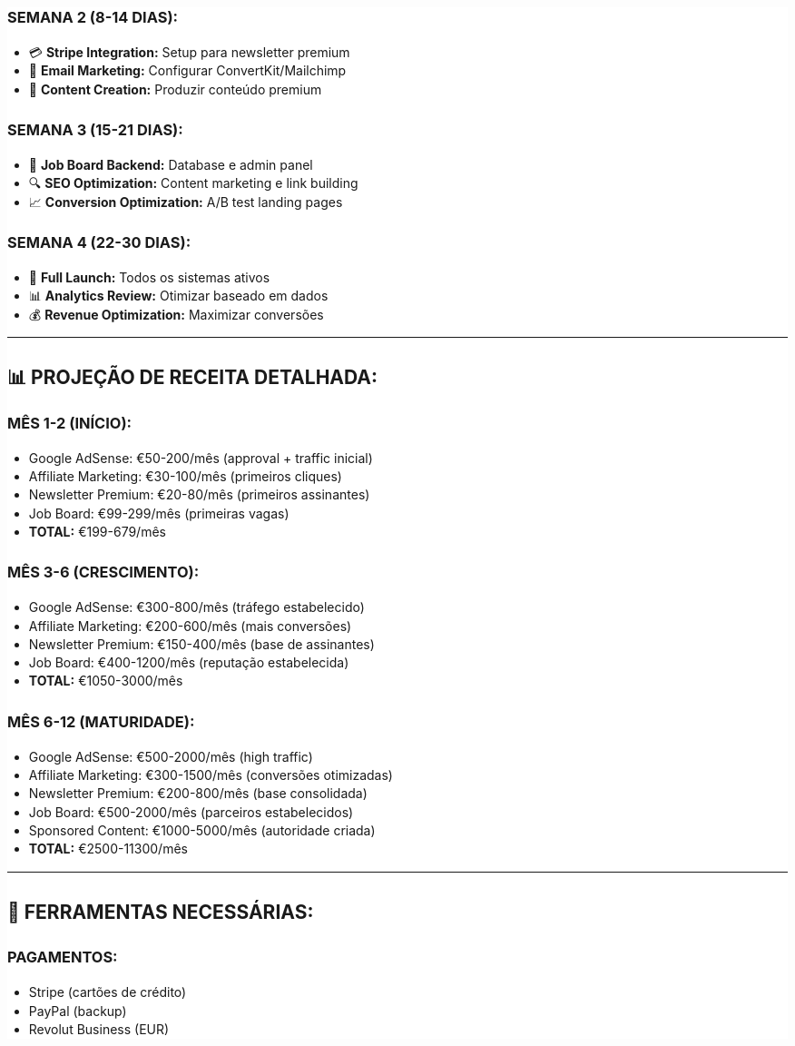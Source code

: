 ### **SEMANA 2 (8-14 DIAS):**
- 💳 **Stripe Integration:** Setup para newsletter premium
- 📧 **Email Marketing:** Configurar ConvertKit/Mailchimp
- 🎨 **Content Creation:** Produzir conteúdo premium

### **SEMANA 3 (15-21 DIAS):**
- 💼 **Job Board Backend:** Database e admin panel
- 🔍 **SEO Optimization:** Content marketing e link building
- 📈 **Conversion Optimization:** A/B test landing pages

### **SEMANA 4 (22-30 DIAS):**
- 🚀 **Full Launch:** Todos os sistemas ativos
- 📊 **Analytics Review:** Otimizar baseado em dados
- 💰 **Revenue Optimization:** Maximizar conversões

---

## 📊 **PROJEÇÃO DE RECEITA DETALHADA:**

### **MÊS 1-2 (INÍCIO):**
- Google AdSense: €50-200/mês (approval + traffic inicial)
- Affiliate Marketing: €30-100/mês (primeiros cliques)
- Newsletter Premium: €20-80/mês (primeiros assinantes)
- Job Board: €99-299/mês (primeiras vagas)
- **TOTAL:** €199-679/mês

### **MÊS 3-6 (CRESCIMENTO):**
- Google AdSense: €300-800/mês (tráfego estabelecido)
- Affiliate Marketing: €200-600/mês (mais conversões)
- Newsletter Premium: €150-400/mês (base de assinantes)
- Job Board: €400-1200/mês (reputação estabelecida)
- **TOTAL:** €1050-3000/mês

### **MÊS 6-12 (MATURIDADE):**
- Google AdSense: €500-2000/mês (high traffic)
- Affiliate Marketing: €300-1500/mês (conversões otimizadas)
- Newsletter Premium: €200-800/mês (base consolidada)
- Job Board: €500-2000/mês (parceiros estabelecidos)
- Sponsored Content: €1000-5000/mês (autoridade criada)
- **TOTAL:** €2500-11300/mês

---

## 🔧 **FERRAMENTAS NECESSÁRIAS:**

### **PAGAMENTOS:**
- Stripe (cartões de crédito)
- PayPal (backup)
- Revolut Business (EUR)
